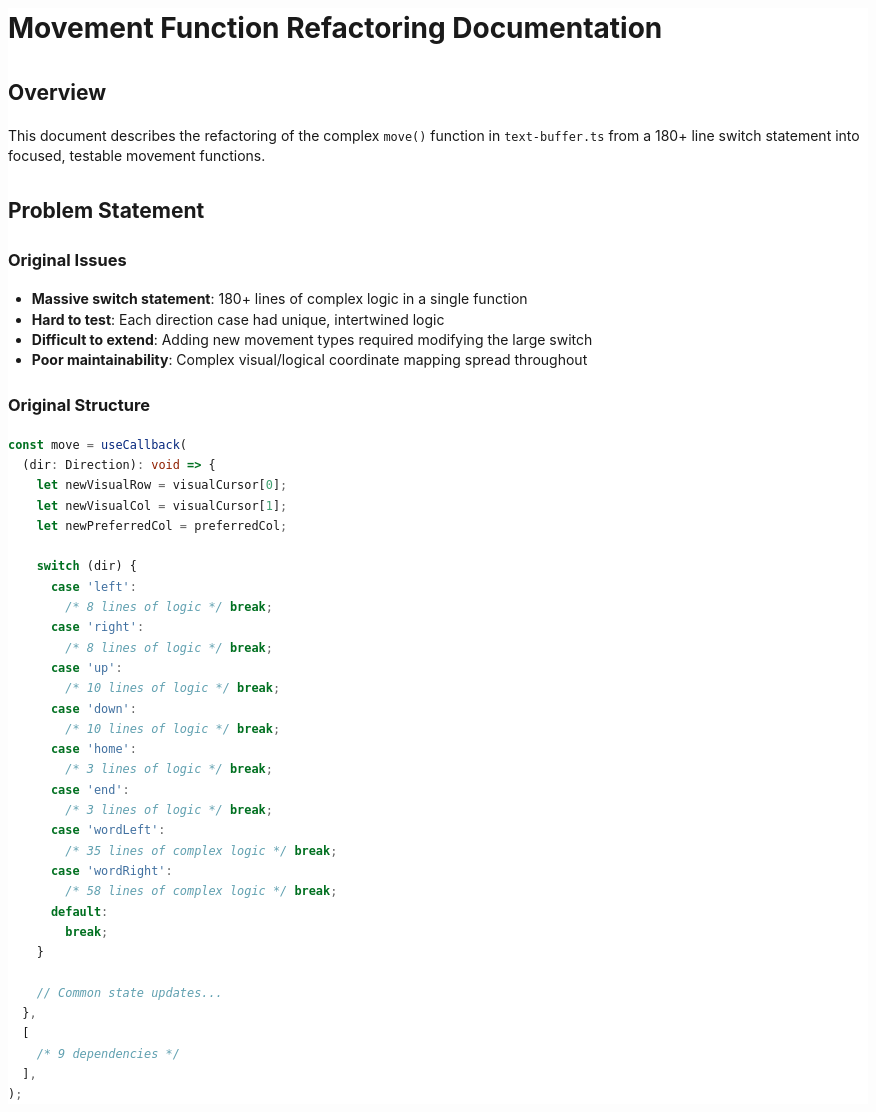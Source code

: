 # Movement Function Refactoring Documentation

## Overview

This document describes the refactoring of the complex `move()` function in `text-buffer.ts` from a 180+ line switch statement into focused, testable movement functions.

## Problem Statement

### Original Issues

- **Massive switch statement**: 180+ lines of complex logic in a single function
- **Hard to test**: Each direction case had unique, intertwined logic
- **Difficult to extend**: Adding new movement types required modifying the large switch
- **Poor maintainability**: Complex visual/logical coordinate mapping spread throughout

### Original Structure

```typescript
const move = useCallback(
  (dir: Direction): void => {
    let newVisualRow = visualCursor[0];
    let newVisualCol = visualCursor[1];
    let newPreferredCol = preferredCol;

    switch (dir) {
      case 'left':
        /* 8 lines of logic */ break;
      case 'right':
        /* 8 lines of logic */ break;
      case 'up':
        /* 10 lines of logic */ break;
      case 'down':
        /* 10 lines of logic */ break;
      case 'home':
        /* 3 lines of logic */ break;
      case 'end':
        /* 3 lines of logic */ break;
      case 'wordLeft':
        /* 35 lines of complex logic */ break;
      case 'wordRight':
        /* 58 lines of complex logic */ break;
      default:
        break;
    }

    // Common state updates...
  },
  [
    /* 9 dependencies */
  ],
);
```
